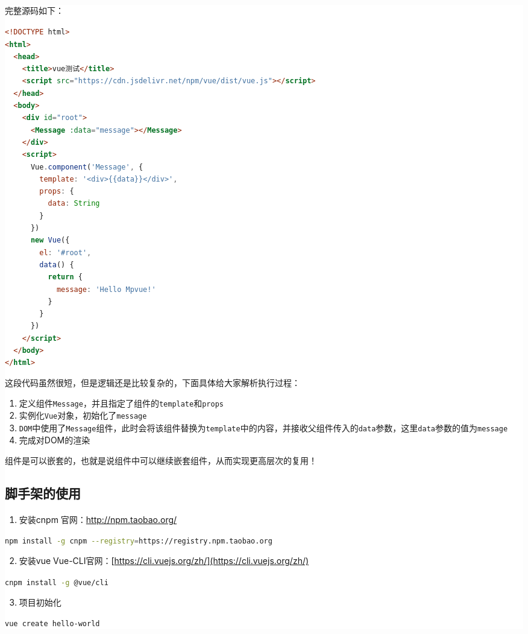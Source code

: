完整源码如下：
```html
<!DOCTYPE html>
<html>
  <head>
    <title>vue测试</title>
    <script src="https://cdn.jsdelivr.net/npm/vue/dist/vue.js"></script>
  </head>
  <body>
    <div id="root">
      <Message :data="message"></Message>
    </div>
    <script>
      Vue.component('Message', {
        template: '<div>{{data}}</div>',
        props: {
          data: String
        }
      })
      new Vue({
        el: '#root',
        data() {
          return {
            message: 'Hello Mpvue!'
          }
        }
      })
    </script>
  </body>
</html>
```

这段代码虽然很短，但是逻辑还是比较复杂的，下面具体给大家解析执行过程：
1. 定义组件`Message`，并且指定了组件的`template`和`props`
2. 实例化`Vue`对象，初始化了`message`
3. `DOM`中使用了`Message`组件，此时会将该组件替换为`template`中的内容，并接收父组件传入的`data`参数，这里`data`参数的值为`message`
4. 完成对DOM的渲染

组件是可以嵌套的，也就是说组件中可以继续嵌套组件，从而实现更高层次的复用！

## 脚手架的使用
1. 安装cnpm
官网：http://npm.taobao.org/
```bash
npm install -g cnpm --registry=https://registry.npm.taobao.org
```

2. 安装vue
Vue-CLI官网：[https://cli.vuejs.org/zh/](https://cli.vuejs.org/zh/)
```bash
cnpm install -g @vue/cli
```
3. 项目初始化
```bash
vue create hello-world
```
